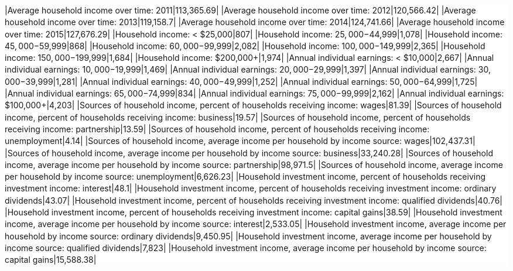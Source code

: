 |Average household income over time: 2011|113,365.69|
|Average household income over time: 2012|120,566.42|
|Average household income over time: 2013|119,158.7|
|Average household income over time: 2014|124,741.66|
|Average household income over time: 2015|127,676.29|
|Household income: < $25,000|807|
|Household income: $25,000-$44,999|1,078|
|Household income: $45,000-$59,999|868|
|Household income: $60,000-$99,999|2,082|
|Household income: $100,000-$149,999|2,365|
|Household income: $150,000-$199,999|1,684|
|Household income: $200,000+|1,974|
|Annual individual earnings: < $10,000|2,667|
|Annual individual earnings: $10,000-$19,999|1,469|
|Annual individual earnings: $20,000-$29,999|1,397|
|Annual individual earnings: $30,000-$39,999|1,281|
|Annual individual earnings: $40,000-$49,999|1,252|
|Annual individual earnings: $50,000-$64,999|1,725|
|Annual individual earnings: $65,000-$74,999|834|
|Annual individual earnings: $75,000-$99,999|2,162|
|Annual individual earnings: $100,000+|4,203|
|Sources of household income, percent of households receiving income: wages|81.39|
|Sources of household income, percent of households receiving income: business|19.57|
|Sources of household income, percent of households receiving income: partnership|13.59|
|Sources of household income, percent of households receiving income: unemployment|4.14|
|Sources of household income, average income per household by income source: wages|102,437.31|
|Sources of household income, average income per household by income source: business|33,240.28|
|Sources of household income, average income per household by income source: partnership|98,971.5|
|Sources of household income, average income per household by income source: unemployment|6,626.23|
|Household investment income, percent of households receiving investment income: interest|48.1|
|Household investment income, percent of households receiving investment income: ordinary dividends|43.07|
|Household investment income, percent of households receiving investment income: qualified dividends|40.76|
|Household investment income, percent of households receiving investment income: capital gains|38.59|
|Household investment income, average income per household by income source: interest|2,533.05|
|Household investment income, average income per household by income source: ordinary dividends|9,450.95|
|Household investment income, average income per household by income source: qualified dividends|7,823|
|Household investment income, average income per household by income source: capital gains|15,588.38|